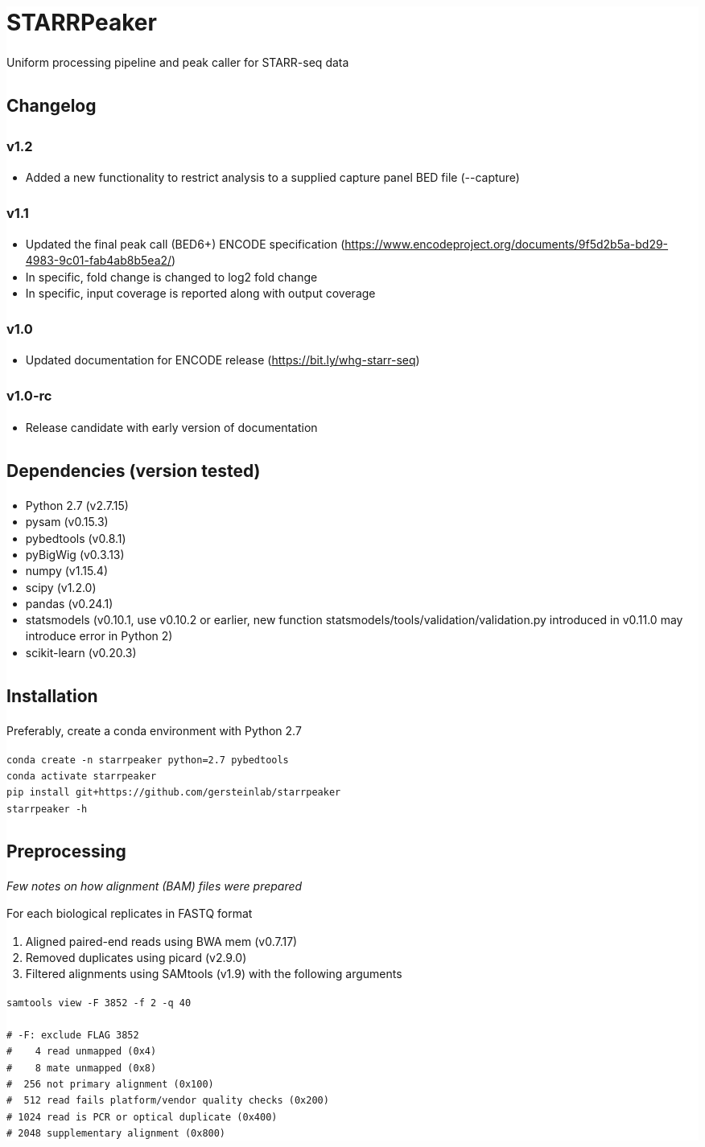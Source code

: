 # STARRPeaker
Uniform processing pipeline and peak caller for STARR-seq data

## Changelog
### v1.2
- Added a new functionality to restrict analysis to a supplied capture panel BED file (--capture)

### v1.1
- Updated the final peak call (BED6+) ENCODE specification (https://www.encodeproject.org/documents/9f5d2b5a-bd29-4983-9c01-fab4ab8b5ea2/)
- In specific, fold change is changed to log2 fold change
- In specific, input coverage is reported along with output coverage

### v1.0
- Updated documentation for ENCODE release (https://bit.ly/whg-starr-seq)

### v1.0-rc
- Release candidate with early version of documentation

## Dependencies (version tested)
* Python 2.7 (v2.7.15)
* pysam (v0.15.3)
* pybedtools (v0.8.1)
* pyBigWig (v0.3.13)
* numpy (v1.15.4)
* scipy (v1.2.0)
* pandas (v0.24.1)
* statsmodels (v0.10.1, use v0.10.2 or earlier, new function statsmodels/tools/validation/validation.py introduced in v0.11.0 may introduce error in Python 2)
* scikit-learn (v0.20.3)

## Installation
Preferably, create a conda environment with Python 2.7
```
conda create -n starrpeaker python=2.7 pybedtools
conda activate starrpeaker
pip install git+https://github.com/gersteinlab/starrpeaker
starrpeaker -h
```

## Preprocessing
*Few notes on how alignment (BAM) files were prepared*

For each biological replicates in FASTQ format

1. Aligned paired-end reads using BWA mem (v0.7.17)
2. Removed duplicates using picard (v2.9.0)
3. Filtered alignments using SAMtools (v1.9) with the following arguments
```
samtools view -F 3852 -f 2 -q 40

# -F: exclude FLAG 3852
#    4 read unmapped (0x4)
#    8 mate unmapped (0x8)
#  256 not primary alignment (0x100)
#  512 read fails platform/vendor quality checks (0x200)
# 1024 read is PCR or optical duplicate (0x400)
# 2048 supplementary alignment (0x800)

```